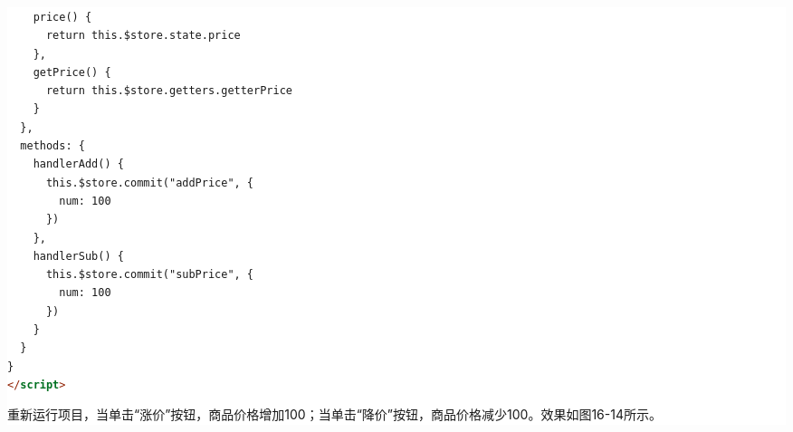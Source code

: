 ```html
    price() {
      return this.$store.state.price
    },
    getPrice() {
      return this.$store.getters.getterPrice
    }
  },
  methods: {
    handlerAdd() {
      this.$store.commit("addPrice", {
        num: 100
      })
    },
    handlerSub() {
      this.$store.commit("subPrice", {
        num: 100
      })
    }
  }
}
</script>
```

重新运行项目，当单击“涨价”按钮，商品价格增加100；当单击“降价”按钮，商品价格减少100。效果如图16-14所示。
